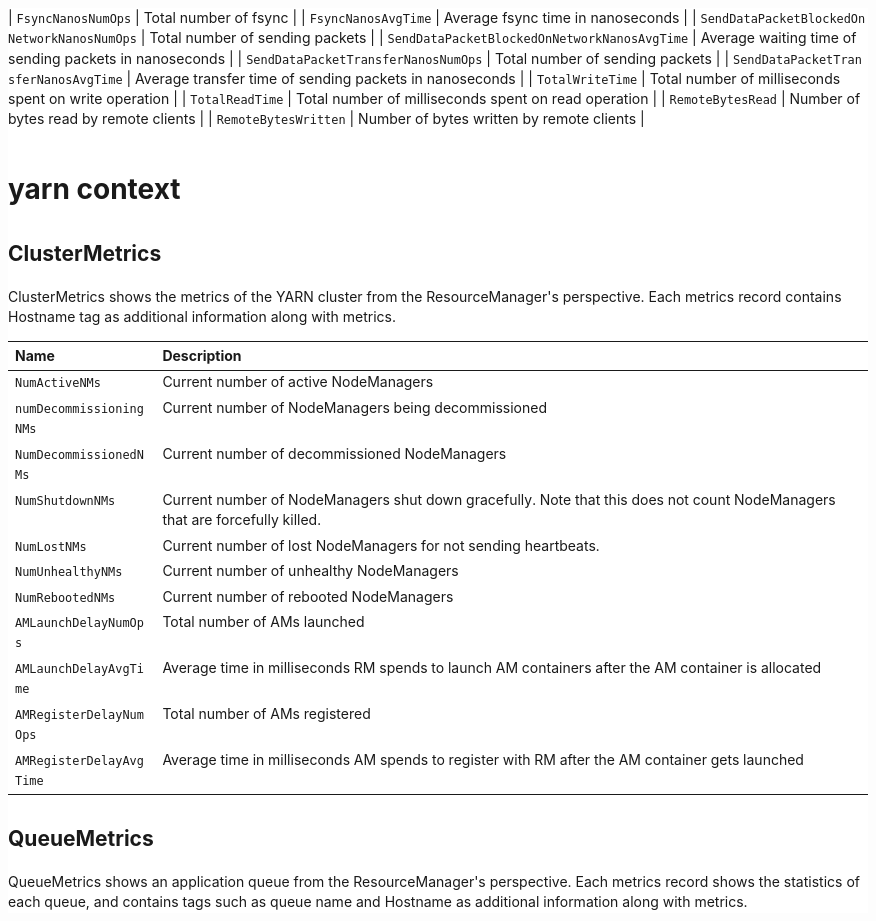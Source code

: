 | `FsyncNanosNumOps` | Total number of fsync |
| `FsyncNanosAvgTime` | Average fsync time in nanoseconds |
| `SendDataPacketBlockedOnNetworkNanosNumOps` | Total number of sending packets |
| `SendDataPacketBlockedOnNetworkNanosAvgTime` | Average waiting time of sending packets in nanoseconds |
| `SendDataPacketTransferNanosNumOps` | Total number of sending packets |
| `SendDataPacketTransferNanosAvgTime` | Average transfer time of sending packets in nanoseconds |
| `TotalWriteTime` | Total number of milliseconds spent on write operation |
| `TotalReadTime` | Total number of milliseconds spent on read operation |
| `RemoteBytesRead` | Number of bytes read by remote clients |
| `RemoteBytesWritten` | Number of bytes written by remote clients |

yarn context
============

ClusterMetrics
--------------

ClusterMetrics shows the metrics of the YARN cluster from the ResourceManager's perspective. Each metrics record contains Hostname tag as additional information along with metrics.

| Name | Description |
|:---- |:---- |
| `NumActiveNMs` | Current number of active NodeManagers |
| `numDecommissioningNMs` | Current number of NodeManagers being decommissioned|
| `NumDecommissionedNMs` | Current number of decommissioned NodeManagers |
| `NumShutdownNMs` | Current number of NodeManagers shut down gracefully. Note that this does not count NodeManagers that are forcefully killed. |
| `NumLostNMs` | Current number of lost NodeManagers for not sending heartbeats. |
| `NumUnhealthyNMs` | Current number of unhealthy NodeManagers |
| `NumRebootedNMs` | Current number of rebooted NodeManagers |
| `AMLaunchDelayNumOps` | Total number of AMs launched |
| `AMLaunchDelayAvgTime` | Average time in milliseconds RM spends to launch AM containers after the AM container is allocated|
| `AMRegisterDelayNumOps` | Total number of AMs registered  |
| `AMRegisterDelayAvgTime` | Average time in milliseconds AM spends to register with RM after the AM container gets launched |

QueueMetrics
------------

QueueMetrics shows an application queue from the ResourceManager's perspective. Each metrics record shows the statistics of each queue, and contains tags such as queue name and Hostname as additional information along with metrics.

